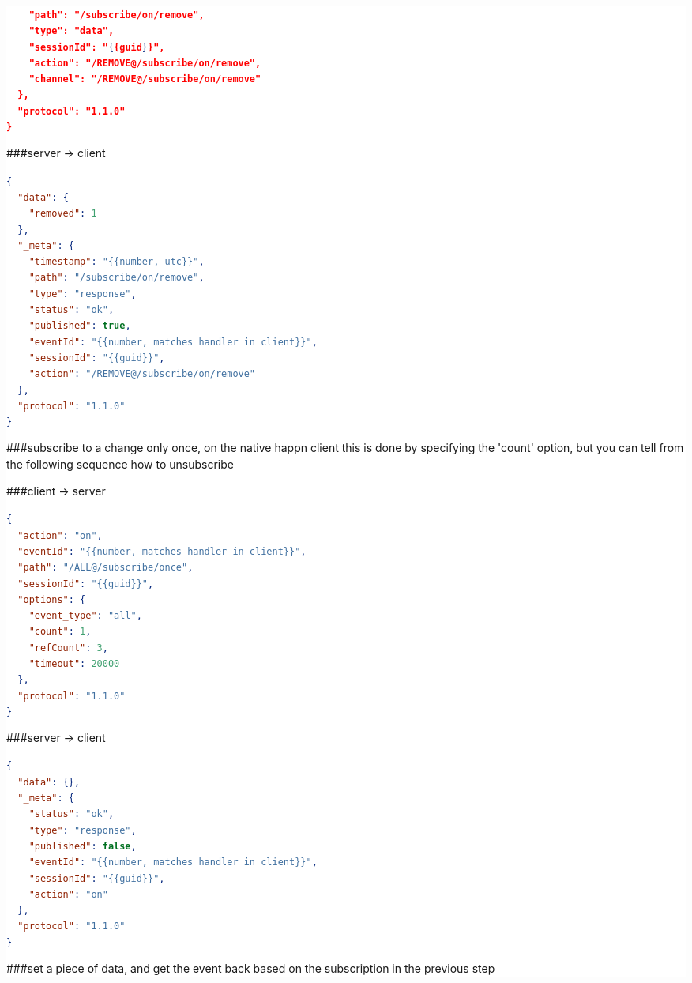 ```json
    "path": "/subscribe/on/remove",
    "type": "data",
    "sessionId": "{{guid}}",
    "action": "/REMOVE@/subscribe/on/remove",
    "channel": "/REMOVE@/subscribe/on/remove"
  },
  "protocol": "1.1.0"
}
```
###server -> client
```json
{
  "data": {
    "removed": 1
  },
  "_meta": {
    "timestamp": "{{number, utc}}",
    "path": "/subscribe/on/remove",
    "type": "response",
    "status": "ok",
    "published": true,
    "eventId": "{{number, matches handler in client}}",
    "sessionId": "{{guid}}",
    "action": "/REMOVE@/subscribe/on/remove"
  },
  "protocol": "1.1.0"
}
```
###subscribe to a change only once, on the native happn client this is done by specifying the 'count' option, but you can tell from the following sequence how to unsubscribe

###client -> server
```json
{
  "action": "on",
  "eventId": "{{number, matches handler in client}}",
  "path": "/ALL@/subscribe/once",
  "sessionId": "{{guid}}",
  "options": {
    "event_type": "all",
    "count": 1,
    "refCount": 3,
    "timeout": 20000
  },
  "protocol": "1.1.0"
}
```
###server -> client
```json
{
  "data": {},
  "_meta": {
    "status": "ok",
    "type": "response",
    "published": false,
    "eventId": "{{number, matches handler in client}}",
    "sessionId": "{{guid}}",
    "action": "on"
  },
  "protocol": "1.1.0"
}
```
###set a piece of data, and get the event back based on the subscription in the previous step
